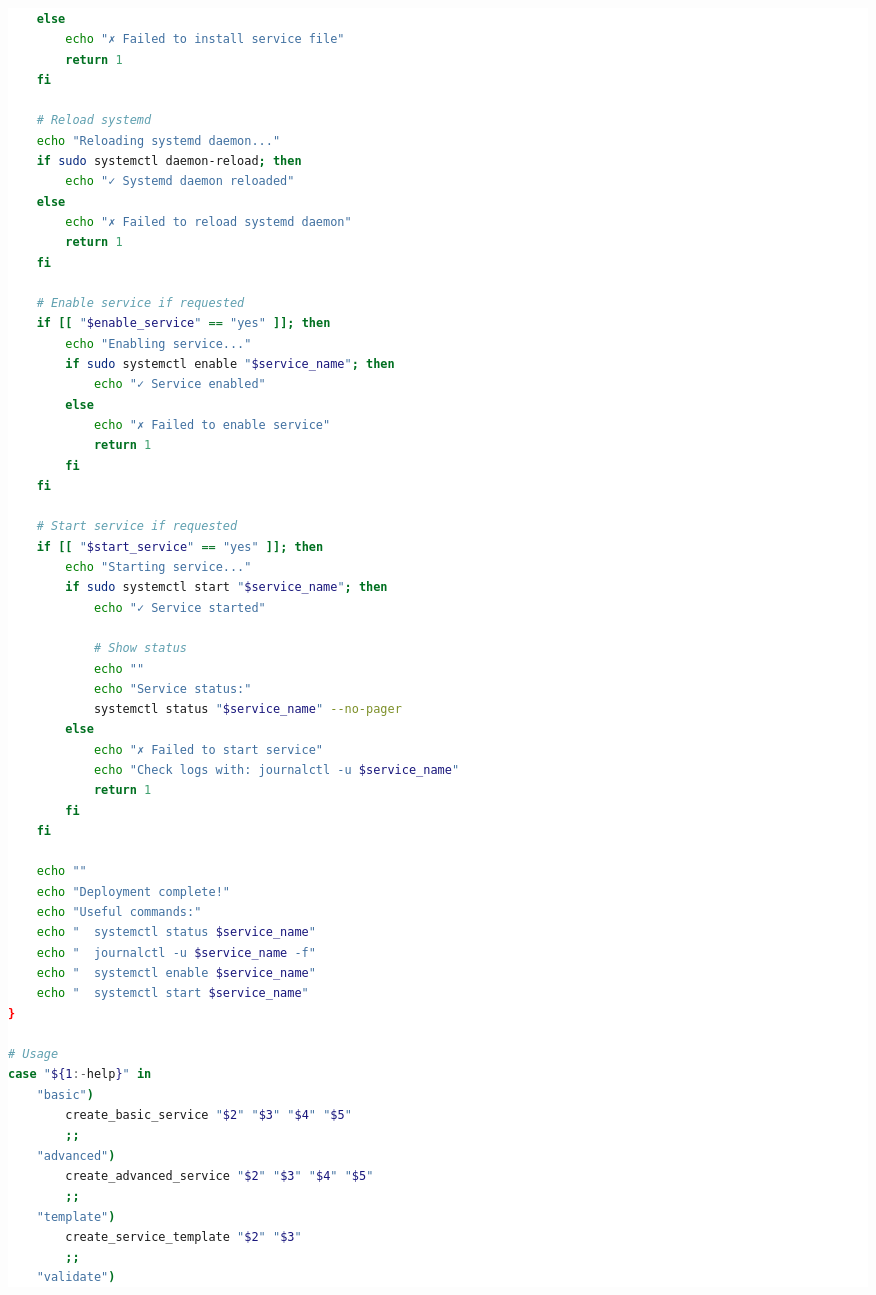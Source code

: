 ```bash
    else
        echo "✗ Failed to install service file"
        return 1
    fi
    
    # Reload systemd
    echo "Reloading systemd daemon..."
    if sudo systemctl daemon-reload; then
        echo "✓ Systemd daemon reloaded"
    else
        echo "✗ Failed to reload systemd daemon"
        return 1
    fi
    
    # Enable service if requested
    if [[ "$enable_service" == "yes" ]]; then
        echo "Enabling service..."
        if sudo systemctl enable "$service_name"; then
            echo "✓ Service enabled"
        else
            echo "✗ Failed to enable service"
            return 1
        fi
    fi
    
    # Start service if requested
    if [[ "$start_service" == "yes" ]]; then
        echo "Starting service..."
        if sudo systemctl start "$service_name"; then
            echo "✓ Service started"
            
            # Show status
            echo ""
            echo "Service status:"
            systemctl status "$service_name" --no-pager
        else
            echo "✗ Failed to start service"
            echo "Check logs with: journalctl -u $service_name"
            return 1
        fi
    fi
    
    echo ""
    echo "Deployment complete!"
    echo "Useful commands:"
    echo "  systemctl status $service_name"
    echo "  journalctl -u $service_name -f"
    echo "  systemctl enable $service_name"
    echo "  systemctl start $service_name"
}

# Usage
case "${1:-help}" in
    "basic")
        create_basic_service "$2" "$3" "$4" "$5"
        ;;
    "advanced")
        create_advanced_service "$2" "$3" "$4" "$5"
        ;;
    "template")
        create_service_template "$2" "$3"
        ;;
    "validate")
```